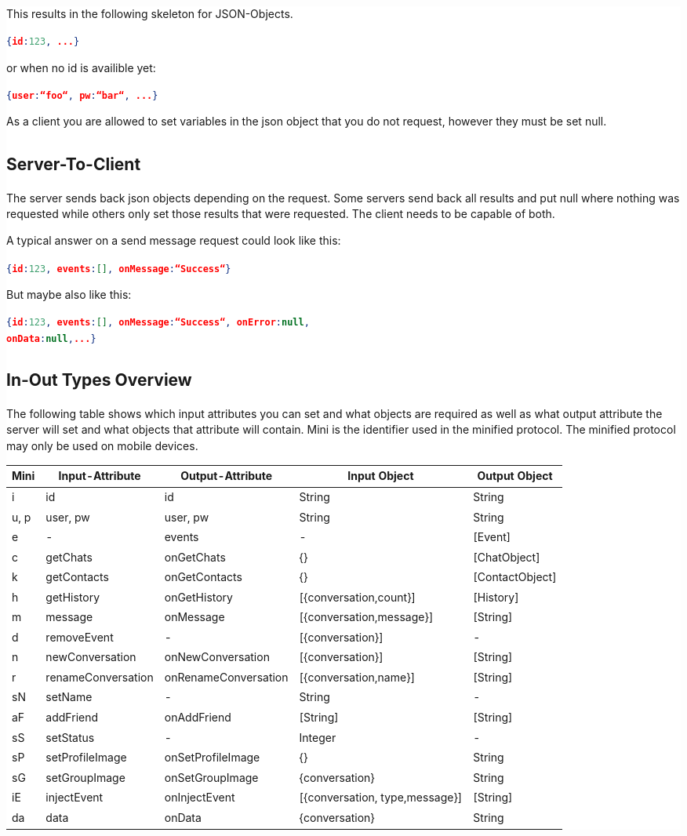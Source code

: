 This results in the following skeleton for JSON-Objects.

```json
{id:123, ...}
```

or when no id is availible yet:

```json
{user:“foo“, pw:“bar“, ...}
```

As a client you are allowed to set variables in the json object that you do not request,
however they must be set null.

## Server-To-Client
The server sends back json objects depending on the request. Some servers send back all results and
put null where nothing was requested while others only set those results that were requested. The
client needs to be capable of both.

A typical answer on a send message request could look like this:

```json
{id:123, events:[], onMessage:“Success“}
```

But maybe also like this:

```json
{id:123, events:[], onMessage:“Success“, onError:null,
onData:null,...}
```

## In-Out Types Overview

The following table shows which input attributes you can set and what objects are required as well
as what output attribute the server will set and what objects that attribute will contain.
Mini is the identifier used in the minified protocol. The minified protocol may only be used on
mobile devices.

Mini | Input-Attribute    | Output-Attribute     | Input Object                   | Output Object
---- | ------------------ | -------------------- | ------------------------------ | -------------
i    | id                 | id                   | String                         | String
u, p | user, pw           | user, pw             | String                         | String
e    | -                  | events               | -                              | [Event]
c    | getChats           | onGetChats           | {}                             | [ChatObject]
k    | getContacts        | onGetContacts        | {}                             | [ContactObject]
h    | getHistory         | onGetHistory         | [{conversation,count}]         | [History]
m    | message            | onMessage            | [{conversation,message}]       | [String]
d    | removeEvent        | -                    | [{conversation}]               | -
n    | newConversation    | onNewConversation    | [{conversation}]               | [String]
r    | renameConversation | onRenameConversation | [{conversation,name}]          | [String]
sN   | setName            | -                    | String                         | -
aF   | addFriend          | onAddFriend          | [String]                       | [String]
sS   | setStatus          | -                    | Integer                        | -
sP   | setProfileImage    | onSetProfileImage    | {}                             | String
sG   | setGroupImage      | onSetGroupImage      | {conversation}                 | String
iE   | injectEvent        | onInjectEvent        | [{conversation, type,message}] | [String]
da   | data               | onData               | {conversation}                 | String
